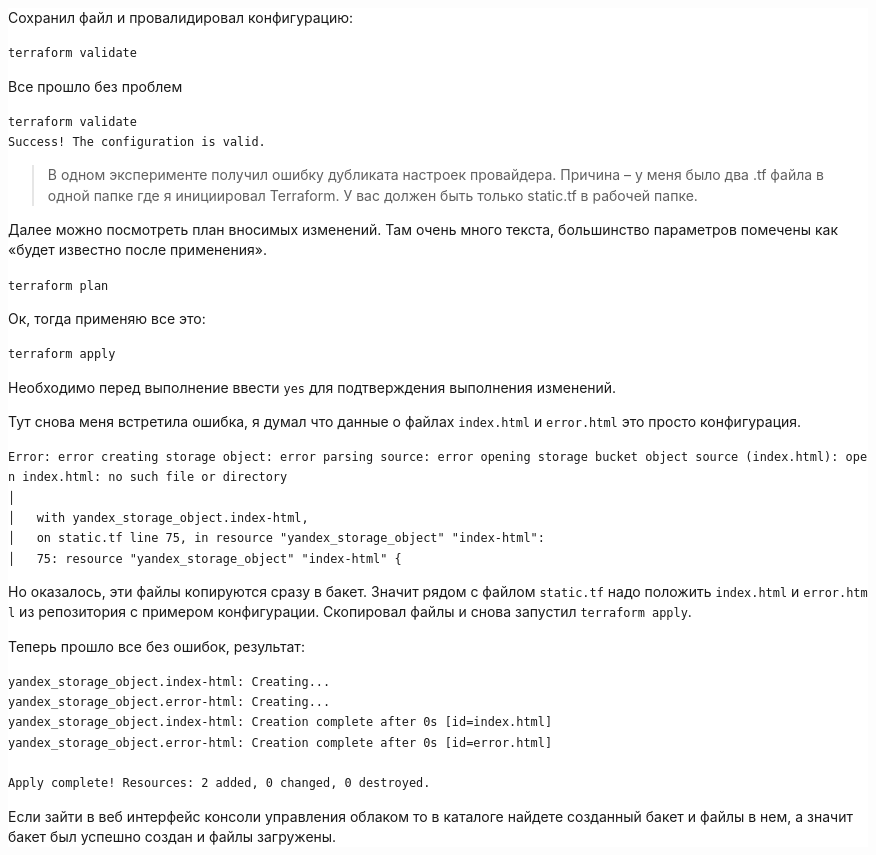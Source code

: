 Сохранил файл и провалидировал конфигурацию:

```bash
terraform validate
```

Все прошло без проблем
```
terraform validate
Success! The configuration is valid.
```

> В одном эксперименте получил ошибку дубликата настроек провайдера.
> Причина – у меня было два .tf файла в одной папке где я инициировал
> Terraform. У вас должен быть только static.tf в рабочей папке.

Далее можно посмотреть план вносимых изменений. Там очень много текста, большинство
параметров помечены как «будет известно после применения». 

```
terraform plan
```

Ок, тогда применяю все это:

```bash
terraform apply
```

Необходимо перед выполнение ввести `yes` для подтверждения выполнения изменений.

Тут снова меня встретила ошибка, я думал что данные о файлах `index.html` и `error.html` это просто конфигурация. 

```
Error: error creating storage object: error parsing source: error opening storage bucket object source (index.html): open index.html: no such file or directory
│ 
│   with yandex_storage_object.index-html,
│   on static.tf line 75, in resource "yandex_storage_object" "index-html":
│   75: resource "yandex_storage_object" "index-html" {
```

Но оказалось, эти файлы копируются сразу в бакет. Значит рядом с файлом `static.tf` надо положить `index.html` и `error.html` из репозитория с примером конфигурации. Скопировал файлы и снова запустил `terraform apply`.

Теперь прошло все без ошибок, результат:

```
yandex_storage_object.index-html: Creating...
yandex_storage_object.error-html: Creating...
yandex_storage_object.index-html: Creation complete after 0s [id=index.html]
yandex_storage_object.error-html: Creation complete after 0s [id=error.html]

Apply complete! Resources: 2 added, 0 changed, 0 destroyed.
```

Если зайти в веб интерфейс консоли управления облаком то в каталоге
найдете созданный бакет и файлы в нем, а значит бакет был успешно
создан и файлы загружены.
